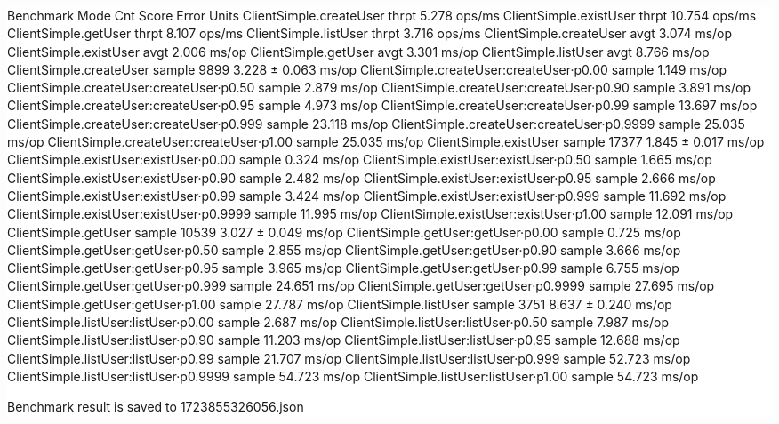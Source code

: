 Benchmark                                     Mode    Cnt   Score   Error   Units
ClientSimple.createUser                      thrpt          5.278          ops/ms
ClientSimple.existUser                       thrpt         10.754          ops/ms
ClientSimple.getUser                         thrpt          8.107          ops/ms
ClientSimple.listUser                        thrpt          3.716          ops/ms
ClientSimple.createUser                       avgt          3.074           ms/op
ClientSimple.existUser                        avgt          2.006           ms/op
ClientSimple.getUser                          avgt          3.301           ms/op
ClientSimple.listUser                         avgt          8.766           ms/op
ClientSimple.createUser                     sample   9899   3.228 ± 0.063   ms/op
ClientSimple.createUser:createUser·p0.00    sample          1.149           ms/op
ClientSimple.createUser:createUser·p0.50    sample          2.879           ms/op
ClientSimple.createUser:createUser·p0.90    sample          3.891           ms/op
ClientSimple.createUser:createUser·p0.95    sample          4.973           ms/op
ClientSimple.createUser:createUser·p0.99    sample         13.697           ms/op
ClientSimple.createUser:createUser·p0.999   sample         23.118           ms/op
ClientSimple.createUser:createUser·p0.9999  sample         25.035           ms/op
ClientSimple.createUser:createUser·p1.00    sample         25.035           ms/op
ClientSimple.existUser                      sample  17377   1.845 ± 0.017   ms/op
ClientSimple.existUser:existUser·p0.00      sample          0.324           ms/op
ClientSimple.existUser:existUser·p0.50      sample          1.665           ms/op
ClientSimple.existUser:existUser·p0.90      sample          2.482           ms/op
ClientSimple.existUser:existUser·p0.95      sample          2.666           ms/op
ClientSimple.existUser:existUser·p0.99      sample          3.424           ms/op
ClientSimple.existUser:existUser·p0.999     sample         11.692           ms/op
ClientSimple.existUser:existUser·p0.9999    sample         11.995           ms/op
ClientSimple.existUser:existUser·p1.00      sample         12.091           ms/op
ClientSimple.getUser                        sample  10539   3.027 ± 0.049   ms/op
ClientSimple.getUser:getUser·p0.00          sample          0.725           ms/op
ClientSimple.getUser:getUser·p0.50          sample          2.855           ms/op
ClientSimple.getUser:getUser·p0.90          sample          3.666           ms/op
ClientSimple.getUser:getUser·p0.95          sample          3.965           ms/op
ClientSimple.getUser:getUser·p0.99          sample          6.755           ms/op
ClientSimple.getUser:getUser·p0.999         sample         24.651           ms/op
ClientSimple.getUser:getUser·p0.9999        sample         27.695           ms/op
ClientSimple.getUser:getUser·p1.00          sample         27.787           ms/op
ClientSimple.listUser                       sample   3751   8.637 ± 0.240   ms/op
ClientSimple.listUser:listUser·p0.00        sample          2.687           ms/op
ClientSimple.listUser:listUser·p0.50        sample          7.987           ms/op
ClientSimple.listUser:listUser·p0.90        sample         11.203           ms/op
ClientSimple.listUser:listUser·p0.95        sample         12.688           ms/op
ClientSimple.listUser:listUser·p0.99        sample         21.707           ms/op
ClientSimple.listUser:listUser·p0.999       sample         52.723           ms/op
ClientSimple.listUser:listUser·p0.9999      sample         54.723           ms/op
ClientSimple.listUser:listUser·p1.00        sample         54.723           ms/op

Benchmark result is saved to 1723855326056.json
